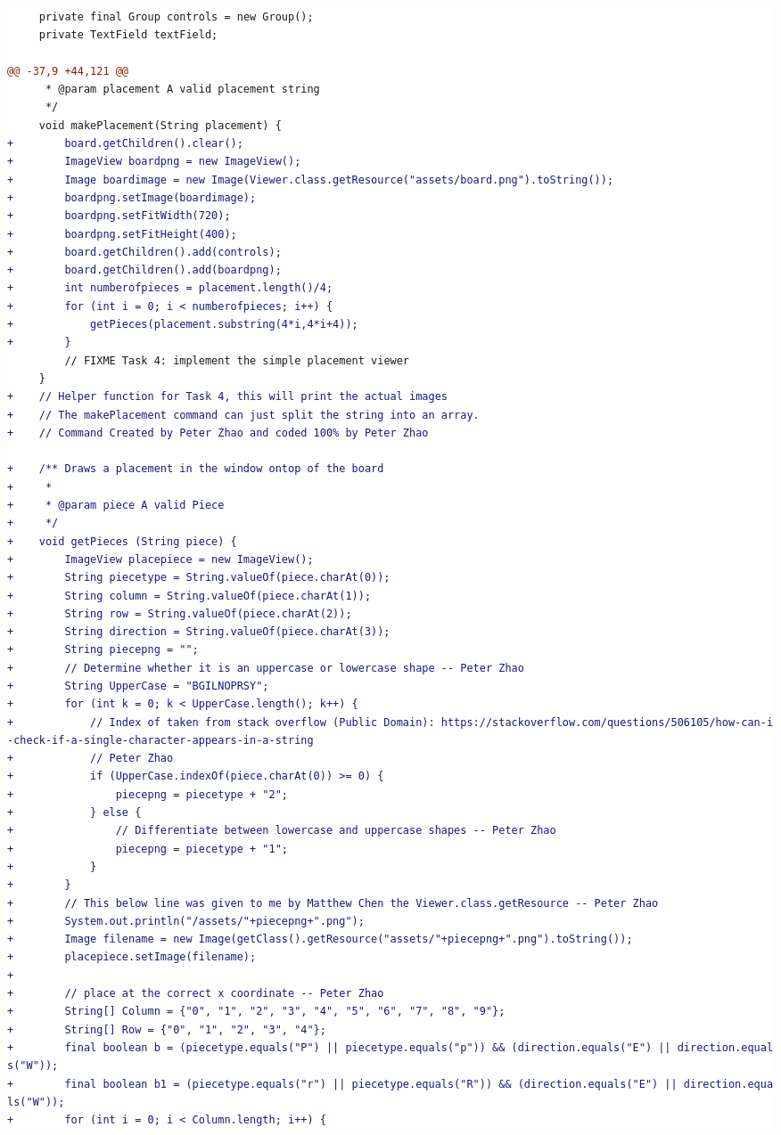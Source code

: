 ``` diff
     private final Group controls = new Group();
     private TextField textField;
 
@@ -37,9 +44,121 @@
      * @param placement A valid placement string
      */
     void makePlacement(String placement) {
+        board.getChildren().clear();
+        ImageView boardpng = new ImageView();
+        Image boardimage = new Image(Viewer.class.getResource("assets/board.png").toString());
+        boardpng.setImage(boardimage);
+        boardpng.setFitWidth(720);
+        boardpng.setFitHeight(400);
+        board.getChildren().add(controls);
+        board.getChildren().add(boardpng);
+        int numberofpieces = placement.length()/4;
+        for (int i = 0; i < numberofpieces; i++) {
+            getPieces(placement.substring(4*i,4*i+4));
+        }
         // FIXME Task 4: implement the simple placement viewer
     }
+    // Helper function for Task 4, this will print the actual images
+    // The makePlacement command can just split the string into an array.
+    // Command Created by Peter Zhao and coded 100% by Peter Zhao
 
+    /** Draws a placement in the window ontop of the board
+     *
+     * @param piece A valid Piece
+     */
+    void getPieces (String piece) {
+        ImageView placepiece = new ImageView();
+        String piecetype = String.valueOf(piece.charAt(0));
+        String column = String.valueOf(piece.charAt(1));
+        String row = String.valueOf(piece.charAt(2));
+        String direction = String.valueOf(piece.charAt(3));
+        String piecepng = "";
+        // Determine whether it is an uppercase or lowercase shape -- Peter Zhao
+        String UpperCase = "BGILNOPRSY";
+        for (int k = 0; k < UpperCase.length(); k++) {
+            // Index of taken from stack overflow (Public Domain): https://stackoverflow.com/questions/506105/how-can-i-check-if-a-single-character-appears-in-a-string
+            // Peter Zhao
+            if (UpperCase.indexOf(piece.charAt(0)) >= 0) {
+                piecepng = piecetype + "2";
+            } else {
+                // Differentiate between lowercase and uppercase shapes -- Peter Zhao
+                piecepng = piecetype + "1";
+            }
+        }
+        // This below line was given to me by Matthew Chen the Viewer.class.getResource -- Peter Zhao
+        System.out.println("/assets/"+piecepng+".png");
+        Image filename = new Image(getClass().getResource("assets/"+piecepng+".png").toString());
+        placepiece.setImage(filename);
+
+        // place at the correct x coordinate -- Peter Zhao
+        String[] Column = {"0", "1", "2", "3", "4", "5", "6", "7", "8", "9"};
+        String[] Row = {"0", "1", "2", "3", "4"};
+        final boolean b = (piecetype.equals("P") || piecetype.equals("p")) && (direction.equals("E") || direction.equals("W"));
+        final boolean b1 = (piecetype.equals("r") || piecetype.equals("R")) && (direction.equals("E") || direction.equals("W"));
+        for (int i = 0; i < Column.length; i++) {
```